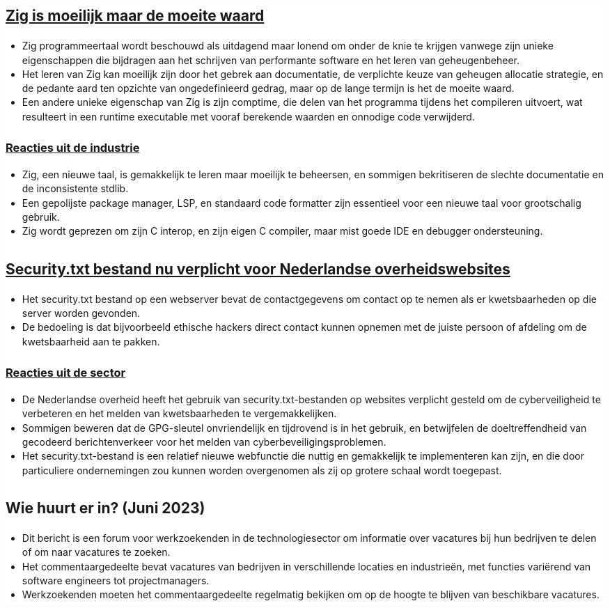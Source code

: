 ## [Zig is moeilijk maar de moeite waard](http://ratfactor.com/zig/hard)

- Zig programmeertaal wordt beschouwd als uitdagend maar lonend om onder de knie te krijgen vanwege zijn unieke eigenschappen die bijdragen aan het schrijven van performante software en het leren van geheugenbeheer.
- Het leren van Zig kan moeilijk zijn door het gebrek aan documentatie, de verplichte keuze van geheugen allocatie strategie, en de pedante aard ten opzichte van ongedefinieerd gedrag, maar op de lange termijn is het de moeite waard.
- Een andere unieke eigenschap van Zig is zijn comptime, die delen van het programma tijdens het compileren uitvoert, wat resulteert in een runtime executable met vooraf berekende waarden en onnodige code verwijderd.

### [Reacties uit de industrie](http://news.ycombinator.com/item?id=36149462)

- Zig, een nieuwe taal, is gemakkelijk te leren maar moeilijk te beheersen, en sommigen bekritiseren de slechte documentatie en de inconsistente stdlib.
- Een gepolijste package manager, LSP, en standaard code formatter zijn essentieel voor een nieuwe taal voor grootschalig gebruik.
- Zig wordt geprezen om zijn C interop, en zijn eigen C compiler, maar mist goede IDE en debugger ondersteuning.

## [Security.txt bestand nu verplicht voor Nederlandse overheidswebsites](https://netherlands.postsen.com/trends/198695/Securitytxt-now-mandatory-for-Dutch-government-websites.html)

- Het security.txt bestand op een webserver bevat de contactgegevens om contact op te nemen als er kwetsbaarheden op die server worden gevonden.
- De bedoeling is dat bijvoorbeeld ethische hackers direct contact kunnen opnemen met de juiste persoon of afdeling om de kwetsbaarheid aan te pakken.

### [Reacties uit de sector](http://news.ycombinator.com/item?id=36149004)

- De Nederlandse overheid heeft het gebruik van security.txt-bestanden op websites verplicht gesteld om de cyberveiligheid te verbeteren en het melden van kwetsbaarheden te vergemakkelijken.
- Sommigen beweren dat de GPG-sleutel onvriendelijk en tijdrovend is in het gebruik, en betwijfelen de doeltreffendheid van gecodeerd berichtenverkeer voor het melden van cyberbeveiligingsproblemen.
- Het security.txt-bestand is een relatief nieuwe webfunctie die nuttig en gemakkelijk te implementeren kan zijn, en die door particuliere ondernemingen zou kunnen worden overgenomen als zij op grotere schaal wordt toegepast.

## Wie huurt er in? (Juni 2023)

- Dit bericht is een forum voor werkzoekenden in de technologiesector om informatie over vacatures bij hun bedrijven te delen of om naar vacatures te zoeken.
- Het commentaargedeelte bevat vacatures van bedrijven in verschillende locaties en industrieën, met functies variërend van software engineers tot projectmanagers.
- Werkzoekenden moeten het commentaargedeelte regelmatig bekijken om op de hoogte te blijven van beschikbare vacatures.
